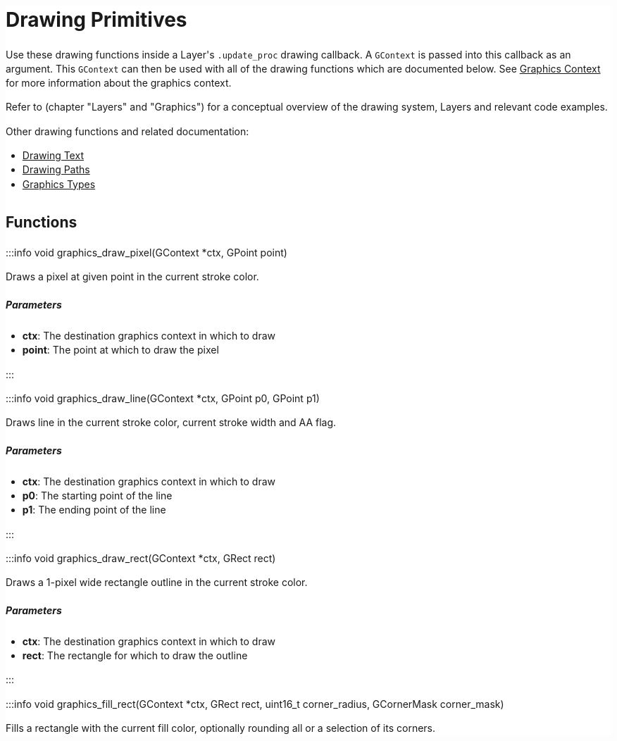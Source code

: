 # Drawing Primitives

Use these drawing functions inside a Layer's `.update_proc` drawing callback. A `GContext` is passed into this callback as an argument. This `GContext` can then be used with all of the drawing functions which are documented below. See [Graphics Context](/documentation/c/group___graphics_context.md) for more information about the graphics context.

Refer to  (chapter "Layers" and "Graphics") for a conceptual overview of the drawing system, Layers and relevant code examples.

Other drawing functions and related documentation:

* [Drawing Text](/documentation/c/group___text_drawing.md)
* [Drawing Paths](/documentation/c/group___path_drawing.md)
* [Graphics Types](/documentation/c/group___graphics_types.md)

## Functions

:::info void graphics_draw_pixel(GContext *ctx, GPoint point)

Draws a pixel at given point in the current stroke color. 

##### Parameters

- **ctx**: The destination graphics context in which to draw 
- **point**: The point at which to draw the pixel 

:::

:::info void graphics_draw_line(GContext *ctx, GPoint p0, GPoint p1)

Draws line in the current stroke color, current stroke width and AA flag. 

##### Parameters

- **ctx**: The destination graphics context in which to draw 
- **p0**: The starting point of the line 
- **p1**: The ending point of the line 

:::

:::info void graphics_draw_rect(GContext *ctx, GRect rect)

Draws a 1-pixel wide rectangle outline in the current stroke color. 

##### Parameters

- **ctx**: The destination graphics context in which to draw 
- **rect**: The rectangle for which to draw the outline 

:::

:::info void graphics_fill_rect(GContext *ctx, GRect rect, uint16_t corner_radius, GCornerMask corner_mask)

Fills a rectangle with the current fill color, optionally rounding all or a selection of its corners. 
